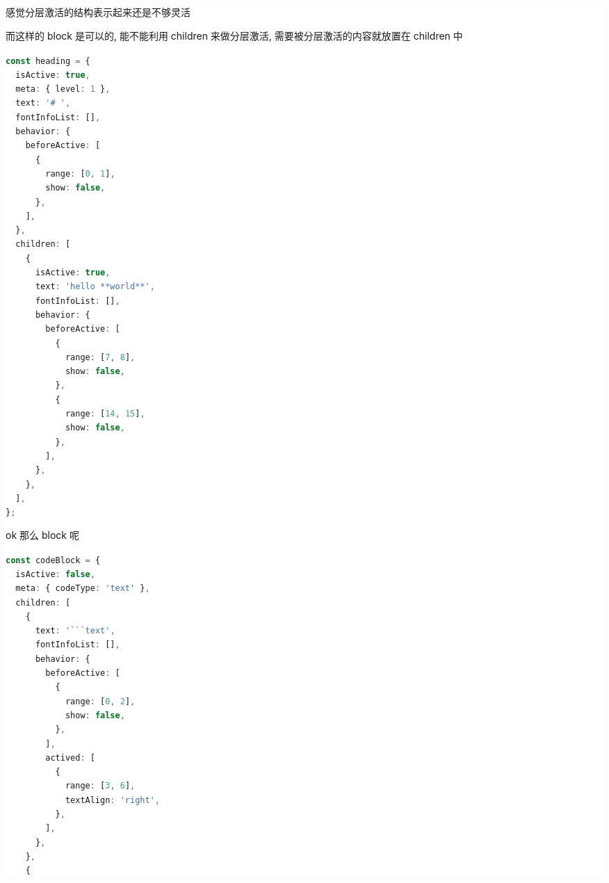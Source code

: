 感觉分层激活的结构表示起来还是不够灵活

而这样的 block 是可以的, 能不能利用 children 来做分层激活, 需要被分层激活的内容就放置在 children 中

```typescript
const heading = {
  isActive: true,
  meta: { level: 1 },
  text: '# ',
  fontInfoList: [],
  behavior: {
    beforeActive: [
      {
        range: [0, 1],
        show: false,
      },
    ],
  },
  children: [
    {
      isActive: true,
      text: 'hello **world**',
      fontInfoList: [],
      behavior: {
        beforeActive: [
          {
            range: [7, 8],
            show: false,
          },
          {
            range: [14, 15],
            show: false,
          },
        ],
      },
    },
  ],
};
```

ok 那么 block 呢

````typescript
const codeBlock = {
  isActive: false,
  meta: { codeType: 'text' },
  children: [
    {
      text: '```text',
      fontInfoList: [],
      behavior: {
        beforeActive: [
          {
            range: [0, 2],
            show: false,
          },
        ],
        actived: [
          {
            range: [3, 6],
            textAlign: 'right',
          },
        ],
      },
    },
    {
````